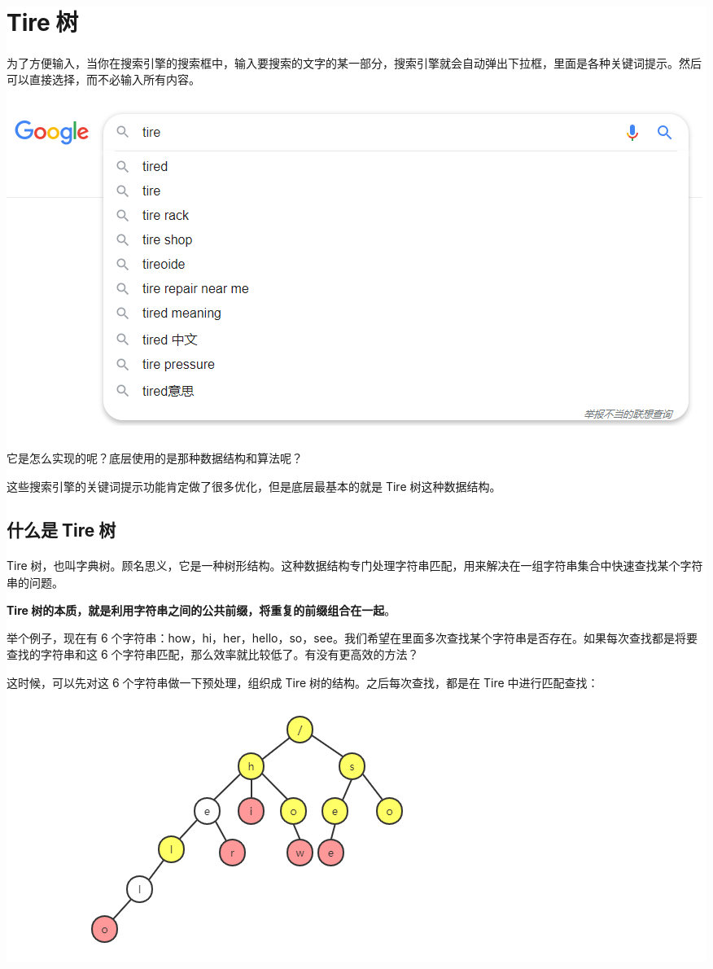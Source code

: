 # Tire 树

为了方便输入，当你在搜索引擎的搜索框中，输入要搜索的文字的某一部分，搜索引擎就会自动弹出下拉框，里面是各种关键词提示。然后可以直接选择，而不必输入所有内容。

![search completion](../../.vuepress/public/images/dataStructure-tire-eg1.png)

它是怎么实现的呢？底层使用的是那种数据结构和算法呢？

这些搜索引擎的关键词提示功能肯定做了很多优化，但是底层最基本的就是 Tire 树这种数据结构。

## 什么是 Tire 树

Tire 树，也叫字典树。顾名思义，它是一种树形结构。这种数据结构专门处理字符串匹配，用来解决在一组字符串集合中快速查找某个字符串的问题。

**Tire 树的本质，就是利用字符串之间的公共前缀，将重复的前缀组合在一起**。

举个例子，现在有 6 个字符串：how，hi，her，hello，so，see。我们希望在里面多次查找某个字符串是否存在。如果每次查找都是将要查找的字符串和这 6 个字符串匹配，那么效率就比较低了。有没有更高效的方法？

这时候，可以先对这 6 个字符串做一下预处理，组织成 Tire 树的结构。之后每次查找，都是在 Tire 中进行匹配查找：

![tire](../../.vuepress/public/images/dataStructure-tire-eg2.png)
